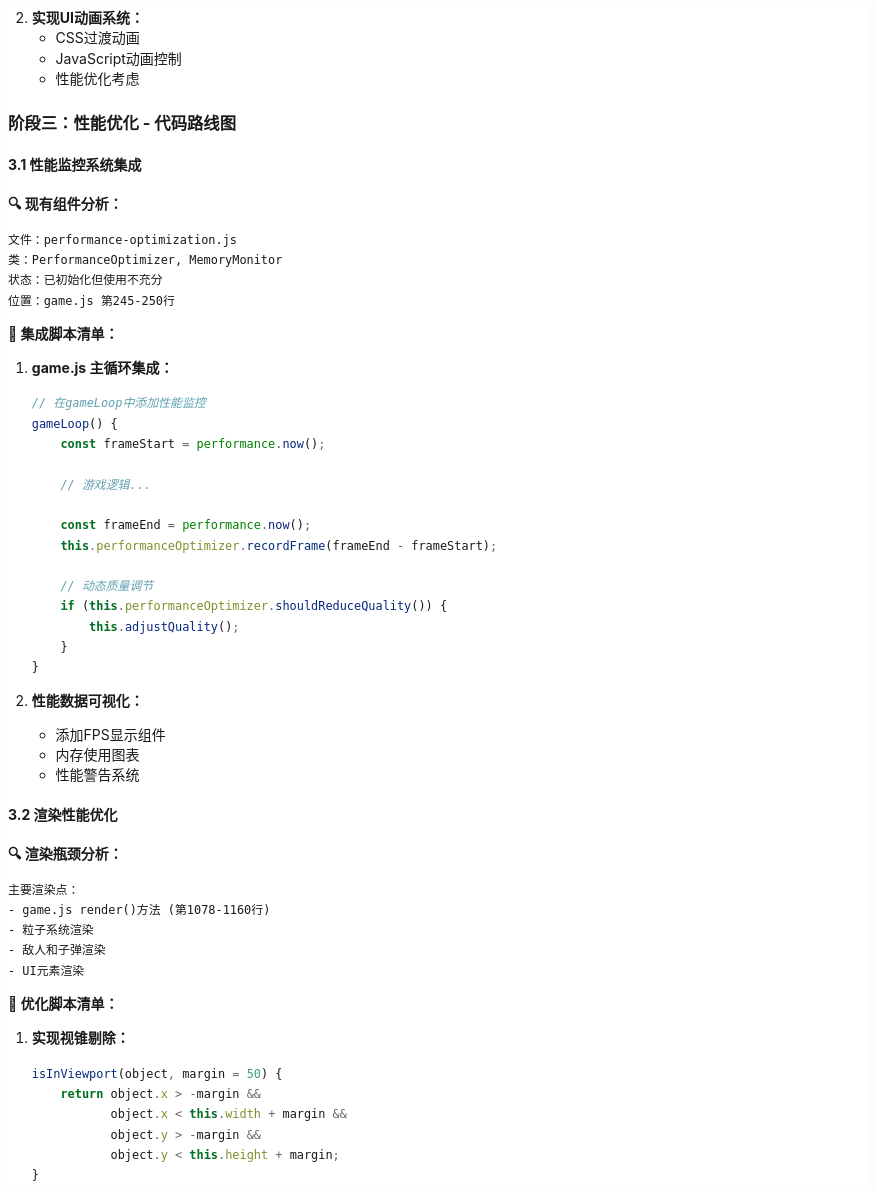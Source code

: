 2. **实现UI动画系统：**
   - CSS过渡动画
   - JavaScript动画控制
   - 性能优化考虑

### 阶段三：性能优化 - 代码路线图

#### 3.1 性能监控系统集成

**🔍 现有组件分析：**
```
文件：performance-optimization.js
类：PerformanceOptimizer, MemoryMonitor
状态：已初始化但使用不充分
位置：game.js 第245-250行
```

**📝 集成脚本清单：**
1. **game.js 主循环集成：**
   ```javascript
   // 在gameLoop中添加性能监控
   gameLoop() {
       const frameStart = performance.now();
       
       // 游戏逻辑...
       
       const frameEnd = performance.now();
       this.performanceOptimizer.recordFrame(frameEnd - frameStart);
       
       // 动态质量调节
       if (this.performanceOptimizer.shouldReduceQuality()) {
           this.adjustQuality();
       }
   }
   ```

2. **性能数据可视化：**
   - 添加FPS显示组件
   - 内存使用图表
   - 性能警告系统

#### 3.2 渲染性能优化

**🔍 渲染瓶颈分析：**
```
主要渲染点：
- game.js render()方法 (第1078-1160行)
- 粒子系统渲染
- 敌人和子弹渲染
- UI元素渲染
```

**📝 优化脚本清单：**
1. **实现视锥剔除：**
   ```javascript
   isInViewport(object, margin = 50) {
       return object.x > -margin && 
              object.x < this.width + margin &&
              object.y > -margin && 
              object.y < this.height + margin;
   }
   ```
